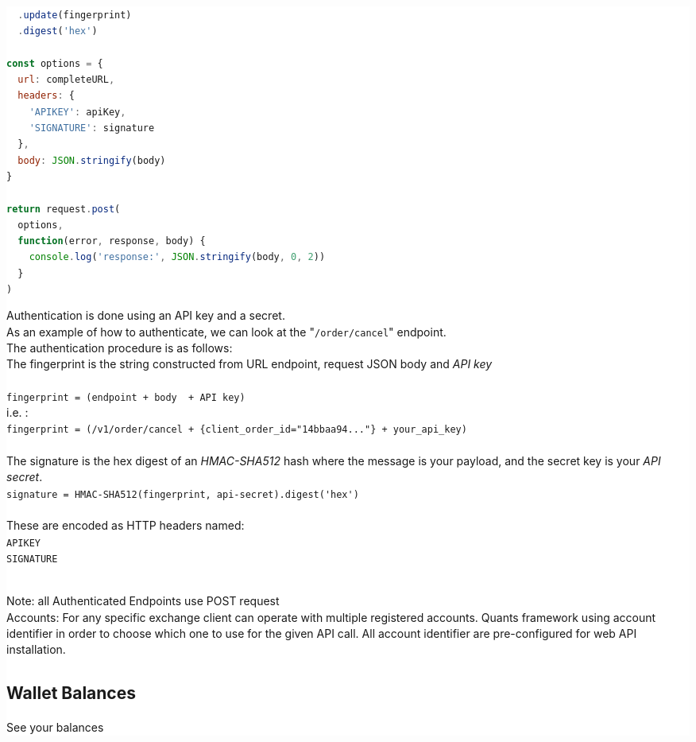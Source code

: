 ```javascript
  .update(fingerprint)
  .digest('hex')

const options = {
  url: completeURL,
  headers: {
    'APIKEY': apiKey,
    'SIGNATURE': signature
  },
  body: JSON.stringify(body)
}

return request.post(
  options,
  function(error, response, body) {
    console.log('response:', JSON.stringify(body, 0, 2))
  }
)
```

Authentication is done using an API key and a secret. <br>
As an example of how to authenticate, we can look at the "`/order/cancel`" endpoint.<br>
The authentication procedure is as follows:<br>
The fingerprint is the string constructed from URL endpoint, request JSON body and *API key* <br>
<br>
`fingerprint = (endpoint + body  + API key)`<br>
i.e. :<br>
`fingerprint = (/v1/order/cancel + {client_order_id="14bbaa94..."} + your_api_key)`<br>
<br>
The signature is the hex digest of an *HMAC-SHA512* hash where the message is your payload, and the secret key is your *API secret*.<br>
`signature = HMAC-SHA512(fingerprint, api-secret).digest('hex')`<br>
<br>
These are encoded as HTTP headers named:<br>
`APIKEY`<br>
`SIGNATURE`<br>
<br>
<aside class="notice">
Note: all Authenticated Endpoints use POST request
</aside>

<aside class="notice">
 Accounts: For any specific exchange client can operate with multiple registered accounts. Quants framework using account identifier in order to choose which one to use for the given API call. All account identifier are pre-configured for web API installation. 
</aside>


## Wallet Balances

See your balances
